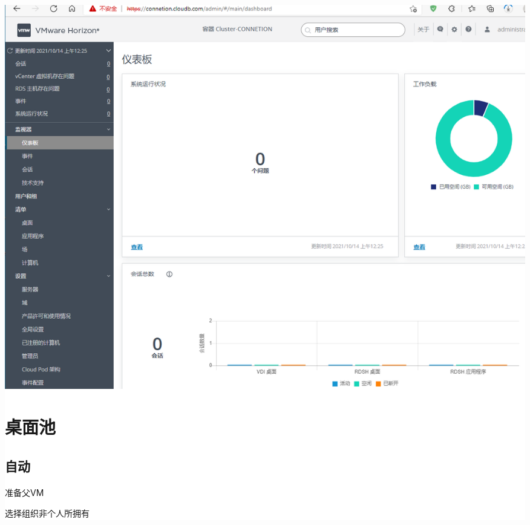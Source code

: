 ![image-20211014002602582](vsphere.assets/image-20211014002602582.png)

# 桌面池



## 自动

准备父VM

选择组织非个人所拥有

